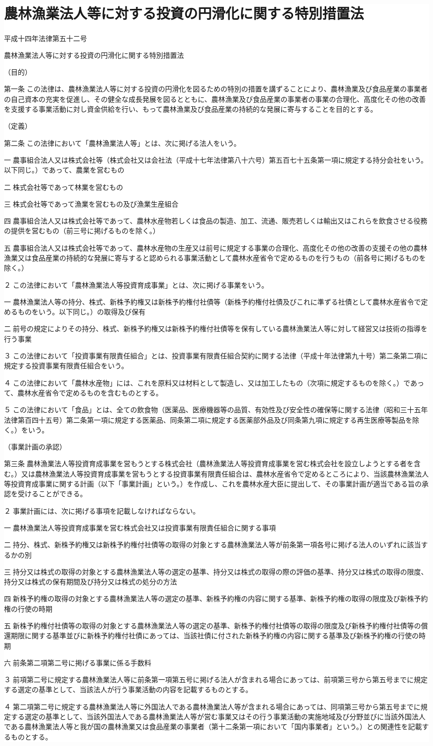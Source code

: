 # 農林漁業法人等に対する投資の円滑化に関する特別措置法

平成十四年法律第五十二号

農林漁業法人等に対する投資の円滑化に関する特別措置法

（目的）

第一条 この法律は、農林漁業法人等に対する投資の円滑化を図るための特別の措置を講ずることにより、農林漁業及び食品産業の事業者の自己資本の充実を促進し、その健全な成長発展を図るとともに、農林漁業及び食品産業の事業者の事業の合理化、高度化その他の改善を支援する事業活動に対し資金供給を行い、もって農林漁業及び食品産業の持続的な発展に寄与することを目的とする。

（定義）

第二条 この法律において「農林漁業法人等」とは、次に掲げる法人をいう。

一 農事組合法人又は株式会社等（株式会社又は会社法（平成十七年法律第八十六号）第五百七十五条第一項に規定する持分会社をいう。以下同じ。）であって、農業を営むもの

二 株式会社等であって林業を営むもの

三 株式会社等であって漁業を営むもの及び漁業生産組合

四 農事組合法人又は株式会社等であって、農林水産物若しくは食品の製造、加工、流通、販売若しくは輸出又はこれらを飲食させる役務の提供を営むもの（前三号に掲げるものを除く。）

五 農事組合法人又は株式会社等であって、農林水産物の生産又は前号に規定する事業の合理化、高度化その他の改善の支援その他の農林漁業又は食品産業の持続的な発展に寄与すると認められる事業活動として農林水産省令で定めるものを行うもの（前各号に掲げるものを除く。）

２ この法律において「農林漁業法人等投資育成事業」とは、次に掲げる事業をいう。

一 農林漁業法人等の持分、株式、新株予約権又は新株予約権付社債等（新株予約権付社債及びこれに準ずる社債として農林水産省令で定めるものをいう。以下同じ。）の取得及び保有

二 前号の規定によりその持分、株式、新株予約権又は新株予約権付社債等を保有している農林漁業法人等に対して経営又は技術の指導を行う事業

３ この法律において「投資事業有限責任組合」とは、投資事業有限責任組合契約に関する法律（平成十年法律第九十号）第二条第二項に規定する投資事業有限責任組合をいう。

４ この法律において「農林水産物」には、これを原料又は材料として製造し、又は加工したもの（次項に規定するものを除く。）であって、農林水産省令で定めるものを含むものとする。

５ この法律において「食品」とは、全ての飲食物（医薬品、医療機器等の品質、有効性及び安全性の確保等に関する法律（昭和三十五年法律第百四十五号）第二条第一項に規定する医薬品、同条第二項に規定する医薬部外品及び同条第九項に規定する再生医療等製品を除く。）をいう。

（事業計画の承認）

第三条 農林漁業法人等投資育成事業を営もうとする株式会社（農林漁業法人等投資育成事業を営む株式会社を設立しようとする者を含む。）又は農林漁業法人等投資育成事業を営もうとする投資事業有限責任組合は、農林水産省令で定めるところにより、当該農林漁業法人等投資育成事業に関する計画（以下「事業計画」という。）を作成し、これを農林水産大臣に提出して、その事業計画が適当である旨の承認を受けることができる。

２ 事業計画には、次に掲げる事項を記載しなければならない。

一 農林漁業法人等投資育成事業を営む株式会社又は投資事業有限責任組合に関する事項

二 持分、株式、新株予約権又は新株予約権付社債等の取得の対象とする農林漁業法人等が前条第一項各号に掲げる法人のいずれに該当するかの別

三 持分又は株式の取得の対象とする農林漁業法人等の選定の基準、持分又は株式の取得の際の評価の基準、持分又は株式の取得の限度、持分又は株式の保有期間及び持分又は株式の処分の方法

四 新株予約権の取得の対象とする農林漁業法人等の選定の基準、新株予約権の内容に関する基準、新株予約権の取得の限度及び新株予約権の行使の時期

五 新株予約権付社債等の取得の対象とする農林漁業法人等の選定の基準、新株予約権付社債等の取得の限度及び新株予約権付社債等の償還期限に関する基準並びに新株予約権付社債にあっては、当該社債に付された新株予約権の内容に関する基準及び新株予約権の行使の時期

六 前条第二項第二号に掲げる事業に係る手数料

３ 前項第二号に規定する農林漁業法人等に前条第一項第五号に掲げる法人が含まれる場合にあっては、前項第三号から第五号までに規定する選定の基準として、当該法人が行う事業活動の内容を記載するものとする。

４ 第二項第二号に規定する農林漁業法人等に外国法人である農林漁業法人等が含まれる場合にあっては、同項第三号から第五号までに規定する選定の基準として、当該外国法人である農林漁業法人等が営む事業又はその行う事業活動の実施地域及び分野並びに当該外国法人である農林漁業法人等と我が国の農林漁業又は食品産業の事業者（第十二条第一項において「国内事業者」という。）との関連性を記載するものとする。
